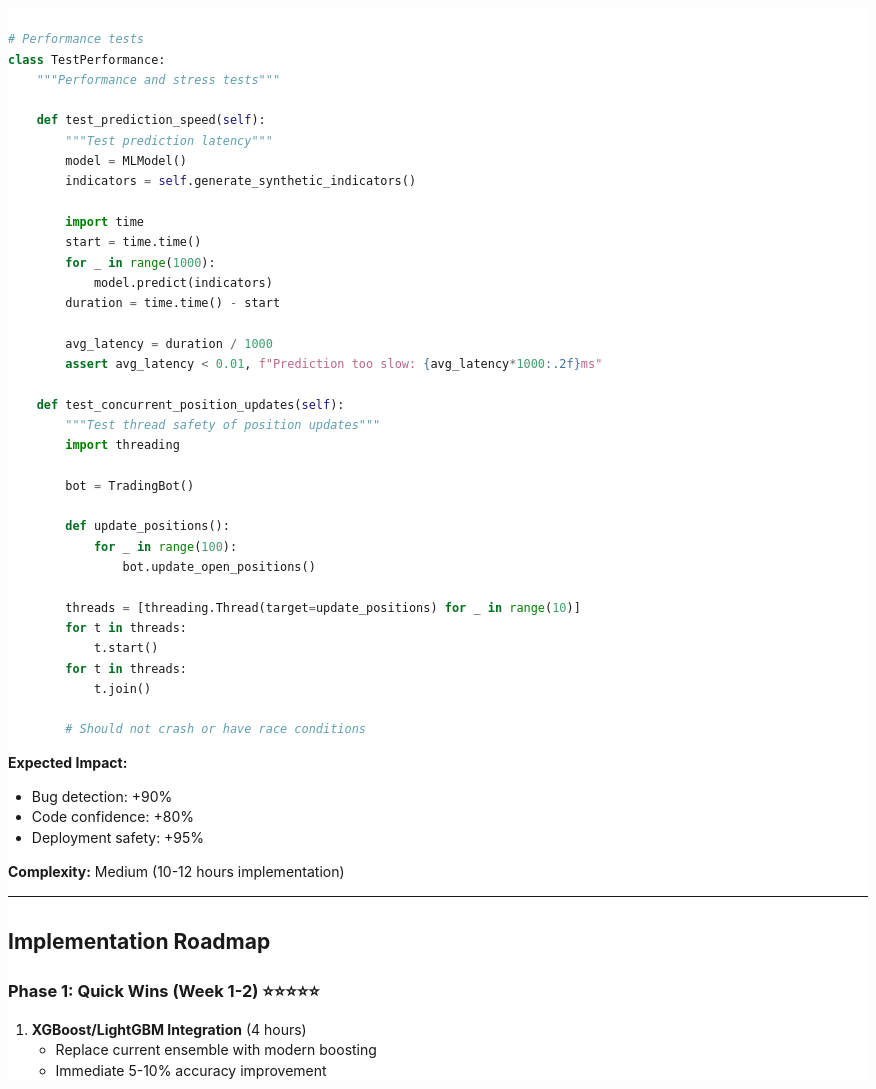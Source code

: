 ```python

# Performance tests
class TestPerformance:
    """Performance and stress tests"""
    
    def test_prediction_speed(self):
        """Test prediction latency"""
        model = MLModel()
        indicators = self.generate_synthetic_indicators()
        
        import time
        start = time.time()
        for _ in range(1000):
            model.predict(indicators)
        duration = time.time() - start
        
        avg_latency = duration / 1000
        assert avg_latency < 0.01, f"Prediction too slow: {avg_latency*1000:.2f}ms"
    
    def test_concurrent_position_updates(self):
        """Test thread safety of position updates"""
        import threading
        
        bot = TradingBot()
        
        def update_positions():
            for _ in range(100):
                bot.update_open_positions()
        
        threads = [threading.Thread(target=update_positions) for _ in range(10)]
        for t in threads:
            t.start()
        for t in threads:
            t.join()
        
        # Should not crash or have race conditions
```

**Expected Impact:**
- Bug detection: +90%
- Code confidence: +80%
- Deployment safety: +95%

**Complexity:** Medium (10-12 hours implementation)

---

## Implementation Roadmap

### Phase 1: Quick Wins (Week 1-2) ⭐⭐⭐⭐⭐
1. **XGBoost/LightGBM Integration** (4 hours)
   - Replace current ensemble with modern boosting
   - Immediate 5-10% accuracy improvement
   